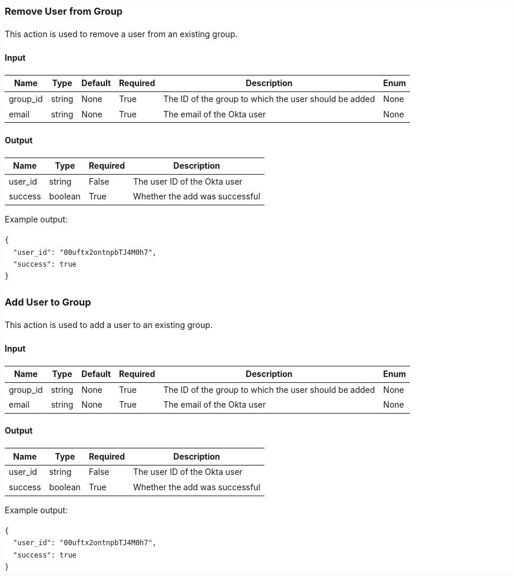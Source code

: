 ### Remove User from Group

This action is used to remove a user from an existing group.

#### Input

|Name|Type|Default|Required|Description|Enum|
|----|----|-------|--------|-----------|----|
|group_id|string|None|True|The ID of the group to which the user should be added|None|
|email|string|None|True|The email of the Okta user|None|

#### Output

|Name|Type|Required|Description|
|----|----|--------|-----------|
|user_id|string|False|The user ID of the Okta user|
|success|boolean|True|Whether the add was successful|

Example output:

```
{
  "user_id": "00uftx2ontnpbTJ4M0h7",
  "success": true
}
```

### Add User to Group

This action is used to add a user to an existing group.

#### Input

|Name|Type|Default|Required|Description|Enum|
|----|----|-------|--------|-----------|----|
|group_id|string|None|True|The ID of the group to which the user should be added|None|
|email|string|None|True|The email of the Okta user|None|

#### Output

|Name|Type|Required|Description|
|----|----|--------|-----------|
|user_id|string|False|The user ID of the Okta user|
|success|boolean|True|Whether the add was successful|

Example output:

```
{
  "user_id": "00uftx2ontnpbTJ4M0h7",
  "success": true
}
```
